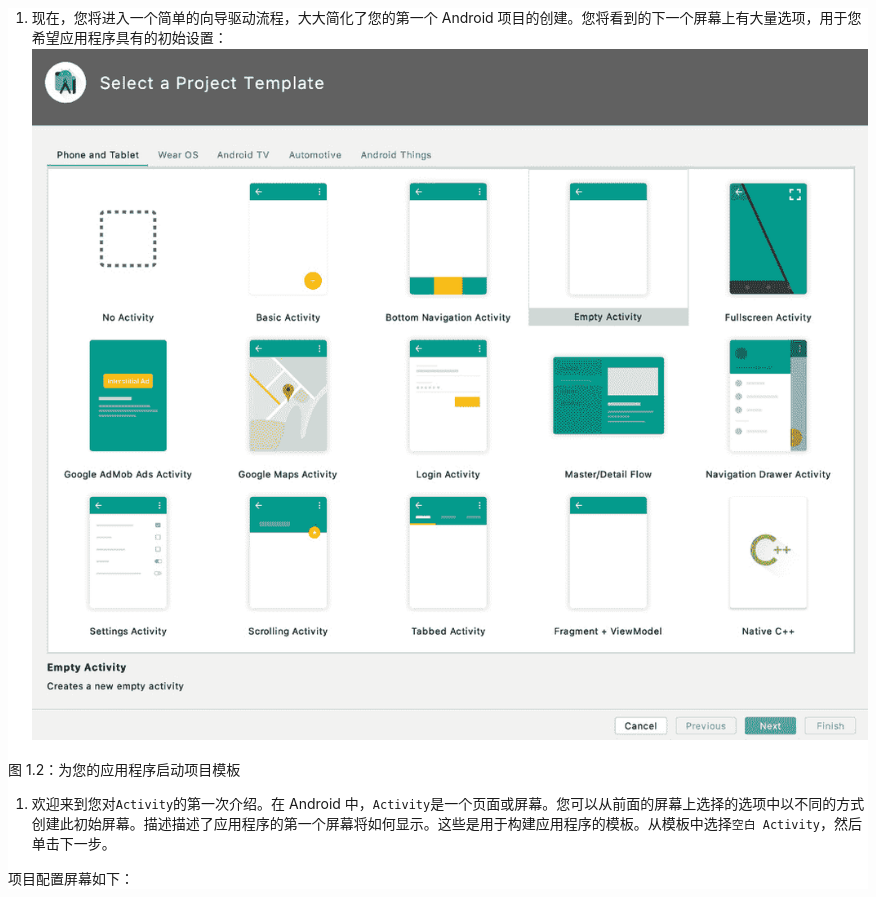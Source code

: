 1.  现在，您将进入一个简单的向导驱动流程，大大简化了您的第一个 Android 项目的创建。您将看到的下一个屏幕上有大量选项，用于您希望应用程序具有的初始设置：![图 1.2：为您的应用程序启动项目模板](img/B15216_01_02.jpg)

图 1.2：为您的应用程序启动项目模板

1.  欢迎来到您对`Activity`的第一次介绍。在 Android 中，`Activity`是一个页面或屏幕。您可以从前面的屏幕上选择的选项中以不同的方式创建此初始屏幕。描述描述了应用程序的第一个屏幕将如何显示。这些是用于构建应用程序的模板。从模板中选择`空白 Activity`，然后单击下一步。

项目配置屏幕如下：
